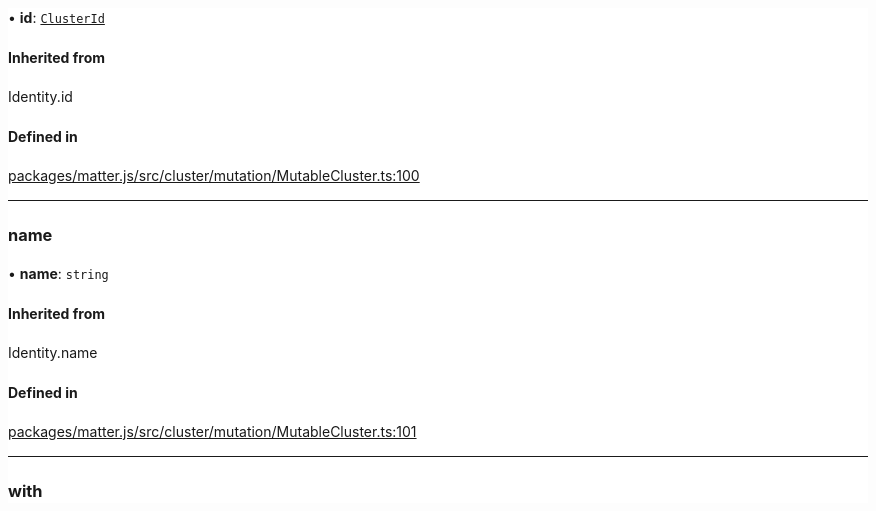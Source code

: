 • **id**: [`ClusterId`](../modules/datatype_export.md#clusterid)

#### Inherited from

Identity.id

#### Defined in

[packages/matter.js/src/cluster/mutation/MutableCluster.ts:100](https://github.com/project-chip/matter.js/blob/558e12c94a201592c28c7bc0743705360b3e5ca6/packages/matter.js/src/cluster/mutation/MutableCluster.ts#L100)

___

### name

• **name**: `string`

#### Inherited from

Identity.name

#### Defined in

[packages/matter.js/src/cluster/mutation/MutableCluster.ts:101](https://github.com/project-chip/matter.js/blob/558e12c94a201592c28c7bc0743705360b3e5ca6/packages/matter.js/src/cluster/mutation/MutableCluster.ts#L101)

___

### with
